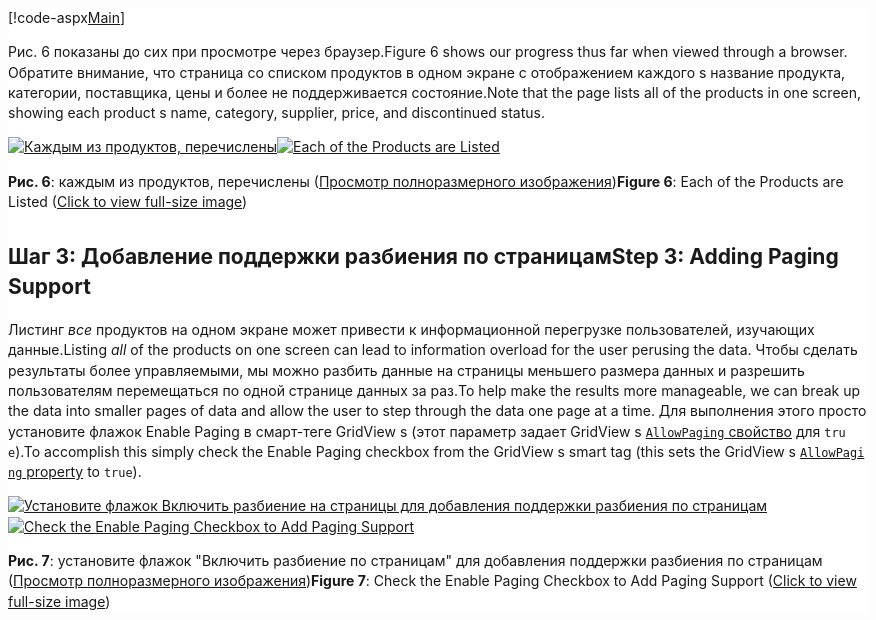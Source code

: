 
[!code-aspx[Main](paging-and-sorting-report-data-cs/samples/sample2.aspx)]

<span data-ttu-id="502b2-144">Рис. 6 показаны до сих при просмотре через браузер.</span><span class="sxs-lookup"><span data-stu-id="502b2-144">Figure 6 shows our progress thus far when viewed through a browser.</span></span> <span data-ttu-id="502b2-145">Обратите внимание, что страница со списком продуктов в одном экране с отображением каждого s название продукта, категории, поставщика, цены и более не поддерживается состояние.</span><span class="sxs-lookup"><span data-stu-id="502b2-145">Note that the page lists all of the products in one screen, showing each product s name, category, supplier, price, and discontinued status.</span></span>


<span data-ttu-id="502b2-146">[![Каждым из продуктов, перечислены](paging-and-sorting-report-data-cs/_static/image7.png)](paging-and-sorting-report-data-cs/_static/image6.png)</span><span class="sxs-lookup"><span data-stu-id="502b2-146">[![Each of the Products are Listed](paging-and-sorting-report-data-cs/_static/image7.png)](paging-and-sorting-report-data-cs/_static/image6.png)</span></span>

<span data-ttu-id="502b2-147">**Рис. 6**: каждым из продуктов, перечислены ([Просмотр полноразмерного изображения](paging-and-sorting-report-data-cs/_static/image8.png))</span><span class="sxs-lookup"><span data-stu-id="502b2-147">**Figure 6**: Each of the Products are Listed ([Click to view full-size image](paging-and-sorting-report-data-cs/_static/image8.png))</span></span>


## <a name="step-3-adding-paging-support"></a><span data-ttu-id="502b2-148">Шаг 3: Добавление поддержки разбиения по страницам</span><span class="sxs-lookup"><span data-stu-id="502b2-148">Step 3: Adding Paging Support</span></span>

<span data-ttu-id="502b2-149">Листинг *все* продуктов на одном экране может привести к информационной перегрузке пользователей, изучающих данные.</span><span class="sxs-lookup"><span data-stu-id="502b2-149">Listing *all* of the products on one screen can lead to information overload for the user perusing the data.</span></span> <span data-ttu-id="502b2-150">Чтобы сделать результаты более управляемыми, мы можно разбить данные на страницы меньшего размера данных и разрешить пользователям перемещаться по одной странице данных за раз.</span><span class="sxs-lookup"><span data-stu-id="502b2-150">To help make the results more manageable, we can break up the data into smaller pages of data and allow the user to step through the data one page at a time.</span></span> <span data-ttu-id="502b2-151">Для выполнения этого просто установите флажок Enable Paging в смарт-теге GridView s (этот параметр задает GridView s [ `AllowPaging` свойство](https://msdn.microsoft.com/library/system.web.ui.webcontrols.gridview.allowpaging.aspx) для `true`).</span><span class="sxs-lookup"><span data-stu-id="502b2-151">To accomplish this simply check the Enable Paging checkbox from the GridView s smart tag (this sets the GridView s [`AllowPaging` property](https://msdn.microsoft.com/library/system.web.ui.webcontrols.gridview.allowpaging.aspx) to `true`).</span></span>


<span data-ttu-id="502b2-152">[![Установите флажок Включить разбиение на страницы для добавления поддержки разбиения по страницам](paging-and-sorting-report-data-cs/_static/image10.png)](paging-and-sorting-report-data-cs/_static/image9.png)</span><span class="sxs-lookup"><span data-stu-id="502b2-152">[![Check the Enable Paging Checkbox to Add Paging Support](paging-and-sorting-report-data-cs/_static/image10.png)](paging-and-sorting-report-data-cs/_static/image9.png)</span></span>

<span data-ttu-id="502b2-153">**Рис. 7**: установите флажок "Включить разбиение по страницам" для добавления поддержки разбиения по страницам ([Просмотр полноразмерного изображения](paging-and-sorting-report-data-cs/_static/image11.png))</span><span class="sxs-lookup"><span data-stu-id="502b2-153">**Figure 7**: Check the Enable Paging Checkbox to Add Paging Support ([Click to view full-size image](paging-and-sorting-report-data-cs/_static/image11.png))</span></span>
